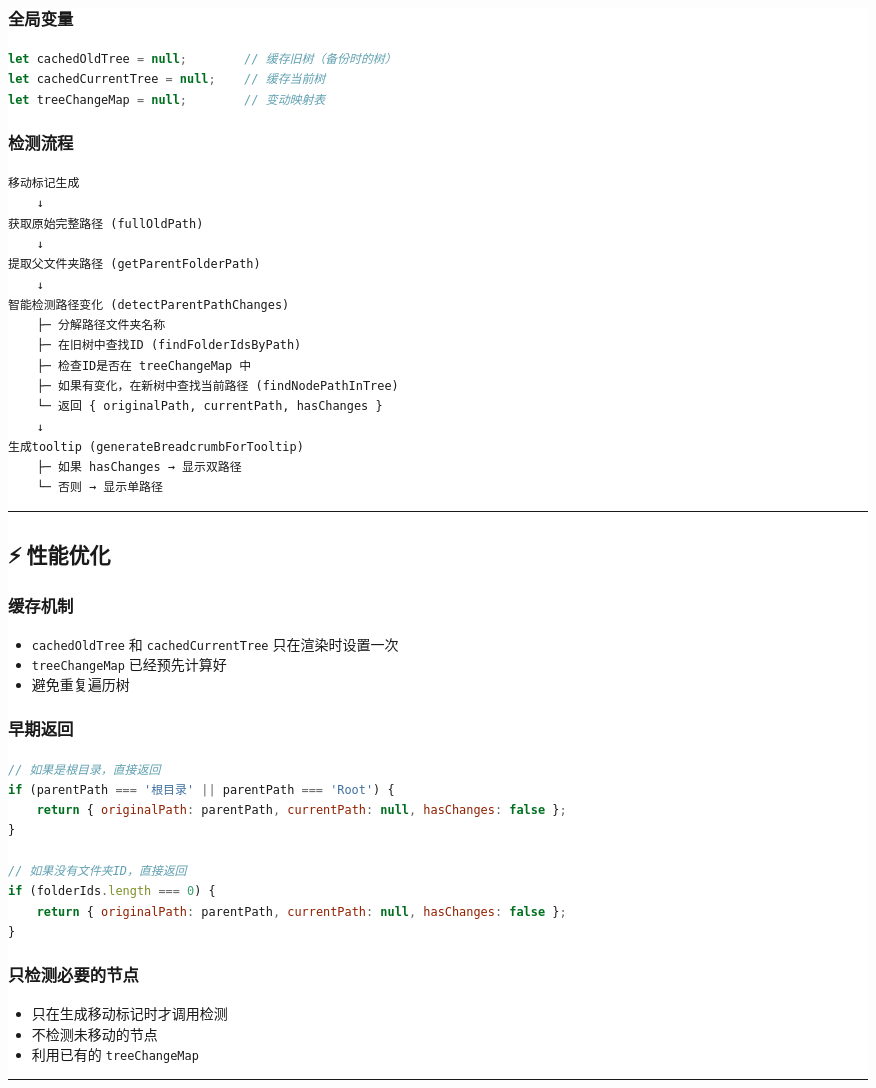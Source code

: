 ### 全局变量
```javascript
let cachedOldTree = null;        // 缓存旧树（备份时的树）
let cachedCurrentTree = null;    // 缓存当前树
let treeChangeMap = null;        // 变动映射表
```

### 检测流程
```
移动标记生成
    ↓
获取原始完整路径 (fullOldPath)
    ↓
提取父文件夹路径 (getParentFolderPath)
    ↓
智能检测路径变化 (detectParentPathChanges)
    ├─ 分解路径文件夹名称
    ├─ 在旧树中查找ID (findFolderIdsByPath)
    ├─ 检查ID是否在 treeChangeMap 中
    ├─ 如果有变化，在新树中查找当前路径 (findNodePathInTree)
    └─ 返回 { originalPath, currentPath, hasChanges }
    ↓
生成tooltip (generateBreadcrumbForTooltip)
    ├─ 如果 hasChanges → 显示双路径
    └─ 否则 → 显示单路径
```

---

## ⚡ 性能优化

### 缓存机制
- `cachedOldTree` 和 `cachedCurrentTree` 只在渲染时设置一次
- `treeChangeMap` 已经预先计算好
- 避免重复遍历树

### 早期返回
```javascript
// 如果是根目录，直接返回
if (parentPath === '根目录' || parentPath === 'Root') {
    return { originalPath: parentPath, currentPath: null, hasChanges: false };
}

// 如果没有文件夹ID，直接返回
if (folderIds.length === 0) {
    return { originalPath: parentPath, currentPath: null, hasChanges: false };
}
```

### 只检测必要的节点
- 只在生成移动标记时才调用检测
- 不检测未移动的节点
- 利用已有的 `treeChangeMap`

---